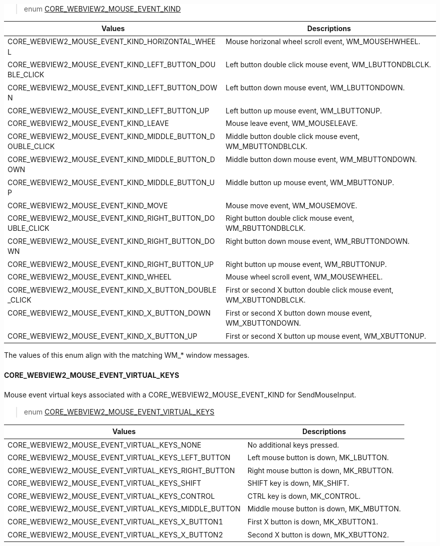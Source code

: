 > enum [CORE_WEBVIEW2_MOUSE_EVENT_KIND](#core_webview2_mouse_event_kind)

 Values                         | Descriptions
--------------------------------|---------------------------------------------
CORE_WEBVIEW2_MOUSE_EVENT_KIND_HORIZONTAL_WHEEL            | Mouse horizonal wheel scroll event, WM_MOUSEHWHEEL.
CORE_WEBVIEW2_MOUSE_EVENT_KIND_LEFT_BUTTON_DOUBLE_CLICK            | Left button double click mouse event, WM_LBUTTONDBLCLK.
CORE_WEBVIEW2_MOUSE_EVENT_KIND_LEFT_BUTTON_DOWN            | Left button down mouse event, WM_LBUTTONDOWN.
CORE_WEBVIEW2_MOUSE_EVENT_KIND_LEFT_BUTTON_UP            | Left button up mouse event, WM_LBUTTONUP.
CORE_WEBVIEW2_MOUSE_EVENT_KIND_LEAVE            | Mouse leave event, WM_MOUSELEAVE.
CORE_WEBVIEW2_MOUSE_EVENT_KIND_MIDDLE_BUTTON_DOUBLE_CLICK            | Middle button double click mouse event, WM_MBUTTONDBLCLK.
CORE_WEBVIEW2_MOUSE_EVENT_KIND_MIDDLE_BUTTON_DOWN            | Middle button down mouse event, WM_MBUTTONDOWN.
CORE_WEBVIEW2_MOUSE_EVENT_KIND_MIDDLE_BUTTON_UP            | Middle button up mouse event, WM_MBUTTONUP.
CORE_WEBVIEW2_MOUSE_EVENT_KIND_MOVE            | Mouse move event, WM_MOUSEMOVE.
CORE_WEBVIEW2_MOUSE_EVENT_KIND_RIGHT_BUTTON_DOUBLE_CLICK            | Right button double click mouse event, WM_RBUTTONDBLCLK.
CORE_WEBVIEW2_MOUSE_EVENT_KIND_RIGHT_BUTTON_DOWN            | Right button down mouse event, WM_RBUTTONDOWN.
CORE_WEBVIEW2_MOUSE_EVENT_KIND_RIGHT_BUTTON_UP            | Right button up mouse event, WM_RBUTTONUP.
CORE_WEBVIEW2_MOUSE_EVENT_KIND_WHEEL            | Mouse wheel scroll event, WM_MOUSEWHEEL.
CORE_WEBVIEW2_MOUSE_EVENT_KIND_X_BUTTON_DOUBLE_CLICK            | First or second X button double click mouse event, WM_XBUTTONDBLCLK.
CORE_WEBVIEW2_MOUSE_EVENT_KIND_X_BUTTON_DOWN            | First or second X button down mouse event, WM_XBUTTONDOWN.
CORE_WEBVIEW2_MOUSE_EVENT_KIND_X_BUTTON_UP            | First or second X button up mouse event, WM_XBUTTONUP.

The values of this enum align with the matching WM_* window messages.

#### CORE_WEBVIEW2_MOUSE_EVENT_VIRTUAL_KEYS 

Mouse event virtual keys associated with a CORE_WEBVIEW2_MOUSE_EVENT_KIND for SendMouseInput.

> enum [CORE_WEBVIEW2_MOUSE_EVENT_VIRTUAL_KEYS](#core_webview2_mouse_event_virtual_keys)

 Values                         | Descriptions
--------------------------------|---------------------------------------------
CORE_WEBVIEW2_MOUSE_EVENT_VIRTUAL_KEYS_NONE            | No additional keys pressed.
CORE_WEBVIEW2_MOUSE_EVENT_VIRTUAL_KEYS_LEFT_BUTTON            | Left mouse button is down, MK_LBUTTON.
CORE_WEBVIEW2_MOUSE_EVENT_VIRTUAL_KEYS_RIGHT_BUTTON            | Right mouse button is down, MK_RBUTTON.
CORE_WEBVIEW2_MOUSE_EVENT_VIRTUAL_KEYS_SHIFT            | SHIFT key is down, MK_SHIFT.
CORE_WEBVIEW2_MOUSE_EVENT_VIRTUAL_KEYS_CONTROL            | CTRL key is down, MK_CONTROL.
CORE_WEBVIEW2_MOUSE_EVENT_VIRTUAL_KEYS_MIDDLE_BUTTON            | Middle mouse button is down, MK_MBUTTON.
CORE_WEBVIEW2_MOUSE_EVENT_VIRTUAL_KEYS_X_BUTTON1            | First X button is down, MK_XBUTTON1.
CORE_WEBVIEW2_MOUSE_EVENT_VIRTUAL_KEYS_X_BUTTON2            | Second X button is down, MK_XBUTTON2.

